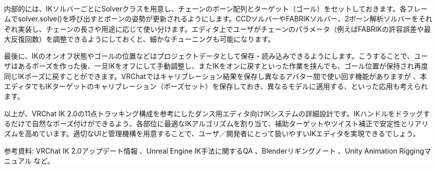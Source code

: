 内部的には、IKソルバーごとにSolverクラスを用意し、チェーンのボーン配列とターゲット（ゴール）をセットしておきます。各フレームでsolver.solve()を呼び出すとボーンの姿勢が更新されるようにします。CCDソルバーやFABRIKソルバー、2ボーン解析ソルバーをそれぞれ実装し、チェーンの長さや用途に応じて使い分けます。エディタ上でユーザがチェーンのパラメータ（例えばFABRIKの許容誤差や最大反復回数）を調整できるようにしておくと、細かなチューニングも可能になります。

最後に、IKのオンオフ状態やゴールの位置などはプロジェクトデータとして保存・読み込みできるようにします。こうすることで、ユーザはあるポーズを作った後、一旦IKをオフにして手動調整し、またIKをオンに戻すといった作業を挟んでも、ゴール位置が保持され再度同じIKポーズに戻すことができます。VRChatではキャリブレーション結果を保存し異なるアバター間で使い回す機能がありますが  、本エディタでもIKターゲットのキャリブレーション（ポーズセット）を保存しておき、異なるモデルに適用する、といった応用も考えられます。

以上が、VRChat IK 2.0の11点トラッキング構成を参考にしたダンス用エディタ向けIKシステムの詳細設計です。IKハンドルをドラッグするだけで自然なポーズ付けができるよう、各部位に最適なIKアルゴリズムを割り当て、補助ターゲットやツイスト補正で安定性とリアリズムを高めています。適切なUIと管理機構を用意することで、ユーザ／開発者にとって扱いやすいIKエディタを実現できるでしょう。

参考資料: VRChat IK 2.0アップデート情報  、Unreal Engine IK手法に関するQA  、Blenderリギングノート 、Unity Animation Riggingマニュアル など。
